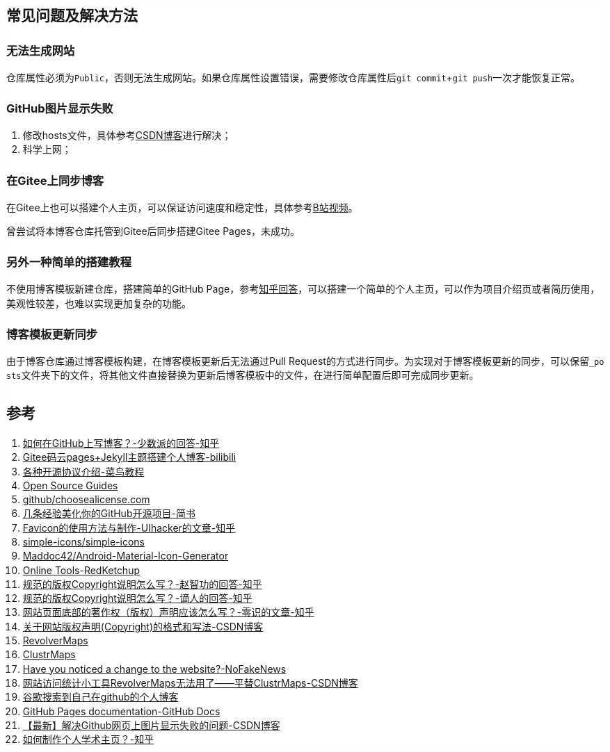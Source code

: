 ## 常见问题及解决方法

### 无法生成网站

仓库属性必须为`Public`，否则无法生成网站。如果仓库属性设置错误，需要修改仓库属性后`git commit`+`git push`一次才能恢复正常。

### GitHub图片显示失败

1. 修改hosts文件，具体参考[CSDN博客](https://blog.csdn.net/qq_38232598/article/details/91346392)进行解决；
2. 科学上网；

### 在Gitee上同步博客

在Gitee上也可以搭建个人主页，可以保证访问速度和稳定性，具体参考[B站视频](https://www.bilibili.com/video/BV1cJ411h7q3/)。

曾尝试将本博客仓库托管到Gitee后同步搭建Gitee Pages，未成功。

### 另外一种简单的搭建教程

不使用博客模板新建仓库，搭建简单的GitHub Page，参考[知乎回答](https://www.zhihu.com/question/20962496/answer/677815713)，可以搭建一个简单的个人主页，可以作为项目介绍页或者简历使用，美观性较差，也难以实现更加复杂的功能。

### 博客模板更新同步

由于博客仓库通过博客模板构建，在博客模板更新后无法通过Pull Request的方式进行同步。为实现对于博客模板更新的同步，可以保留`_posts`文件夹下的文件，将其他文件直接替换为更新后博客模板中的文件，在进行简单配置后即可完成同步更新。

## 参考

1. [如何在GitHub上写博客？-少数派的回答-知乎](https://www.zhihu.com/question/20962496/answer/677815713)
2. [Gitee码云pages+Jekyll主题搭建个人博客-bilibili](https://www.bilibili.com/video/BV1cJ411h7q3/)
3. [各种开源协议介绍-菜鸟教程](https://www.runoob.com/w3cnote/open-source-license.html)
4. [Open Source Guides](https://opensource.guide)
5. [github/choosealicense.com](https://github.com/github/choosealicense.com)
6. [几条经验美化你的GitHub开源项目-简书](https://www.jianshu.com/p/d587b91bacb3)
7. [Favicon的使用方法与制作-UIhacker的文章-知乎](https://zhuanlan.zhihu.com/p/50613376)
8. [simple-icons/simple-icons](https://github.com/simple-icons/simple-icons)
9. [Maddoc42/Android-Material-Icon-Generator](https://github.com/Maddoc42/Android-Material-Icon-Generator)
10. [Online Tools-RedKetchup](https://redketchup.io)
11. [规范的版权Copyright说明怎么写？-赵智功的回答-知乎](https://www.zhihu.com/question/19916364/answer/950648013)
12. [规范的版权Copyright说明怎么写？-谪人的回答-知乎](https://www.zhihu.com/question/19916364/answer/330516163)
13. [网站页面底部的著作权（版权）声明应该怎么写？-零识的文章-知乎](https://zhuanlan.zhihu.com/p/23670911)
14. [关于网站版权声明(Copyright)的格式和写法-CSDN博客](https://blog.csdn.net/masonman/article/details/39482605)
15. [RevolverMaps](https://www.revolvermaps.com)
16. [ClustrMaps](https://clustrmaps.com)
17. [Have you noticed a change to the website?-NoFakeNews](https://nofakenews.net/2024/11/15/have-you-noticed-a-change-to-the-website)
18. [网站访问统计小工具RevolverMaps无法用了——平替ClustrMaps-CSDN博客](https://blog.csdn.net/weixin_43835470/article/details/144537126)
19. [谷歌搜索到自己在github的个人博客](https://fgc346.github.io/2023/04/13/OwnSiteByGoogleSearch/)
20. [GitHub Pages documentation-GitHub Docs](https://docs.github.com/en/pages)
21. [【最新】解决Github网页上图片显示失败的问题-CSDN博客](https://blog.csdn.net/qq_38232598/article/details/91346392)
22. [如何制作个人学术主页？-知乎](https://www.zhihu.com/question/281476526)
